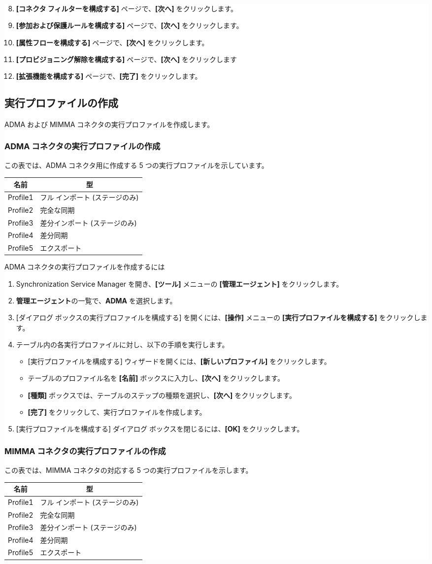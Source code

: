 8. **[コネクタ フィルターを構成する]** ページで、**[次へ]** をクリックします。

9. **[参加および保護ルールを構成する]** ページで、**[次へ]** をクリックします。

10. **[属性フローを構成する]** ページで、**[次へ]** をクリックします。

11. **[プロビジョニング解除を構成する]** ページで、**[次へ]** をクリックします

12. **[拡張機能を構成する]** ページで、**[完了]** をクリックします。


## <a name="create-run-profiles"></a>実行プロファイルの作成

ADMA および MIMMA コネクタの実行プロファイルを作成します。

### <a name="create-run-profiles-for-the-adma-connector"></a>ADMA コネクタの実行プロファイルの作成

この表では、ADMA コネクタ用に作成する 5 つの実行プロファイルを示しています。

| 名前 | 型 |
| ---- | ---- |
| Profile1 | フル インポート (ステージのみ) |
| Profile2 | 完全な同期 |
| Profile3 | 差分インポート (ステージのみ) |
| Profile4 | 差分同期 |
| Profile5 | エクスポート |

ADMA コネクタの実行プロファイルを作成するには

1. Synchronization Service Manager を開き、**[ツール]** メニューの **[管理エージェント]** をクリックします。

2. **管理エージェント**の一覧で、**ADMA** を選択します。

3. [ダイアログ ボックスの実行プロファイルを構成する] を開くには、**[操作]** メニューの **[実行プロファイルを構成する]** をクリックします。

4. テーブル内の各実行プロファイルに対し、以下の手順を実行します。

    - [実行プロファイルを構成する] ウィザードを開くには、**[新しいプロファイル]** をクリックします。

    - テーブルのプロファイル名を **[名前]** ボックスに入力し、**[次へ]** をクリックします。

    - **[種類]** ボックスでは、テーブルのステップの種類を選択し、**[次へ]** をクリックします。

    - **[完了]** をクリックして、実行プロファイルを作成します。

5. [実行プロファイルを構成する] ダイアログ ボックスを閉じるには、**[OK]** をクリックします。

### <a name="create-run-profiles-for-the-mimma-connector"></a>MIMMA コネクタの実行プロファイルの作成

この表では、MIMMA コネクタの対応する 5 つの実行プロファイルを示します。

| 名前 | 型 |
| -------- | -------- |
| Profile1 | フル インポート (ステージのみ) |
| Profile2 | 完全な同期 |
| Profile3 | 差分インポート (ステージのみ) |
| Profile4 | 差分同期 |
| Profile5 | エクスポート |
